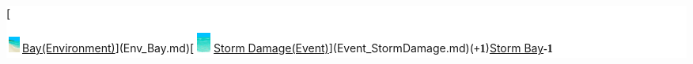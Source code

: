 [<div style="width:20px;display:inline-block;text-align:center"><img decoding="async" src="../wiki/Sprite/Bay.png" href="a.md" style="max-width:20px;max-height:20px;"></div>[Bay(Environment)](Env_Bay.md)](Env_Bay.md)</td></tr><tr><td>[<div style="width:25px;display:inline-block;text-align:center"><img decoding="async" src="../wiki/Sprite/Sea.png" href="a.md" style="max-width:25px;max-height:25px;"></div>[Storm Damage(Event)](Event_StormDamage.md)](Event_StormDamage.md)(<span style="font-family:ui-monospace"><b>+1</b></span>)[Storm Bay](Storm_Bay.md)<span style="font-family:ui-monospace"><b>-1</b></span></td></tr></table></div>  